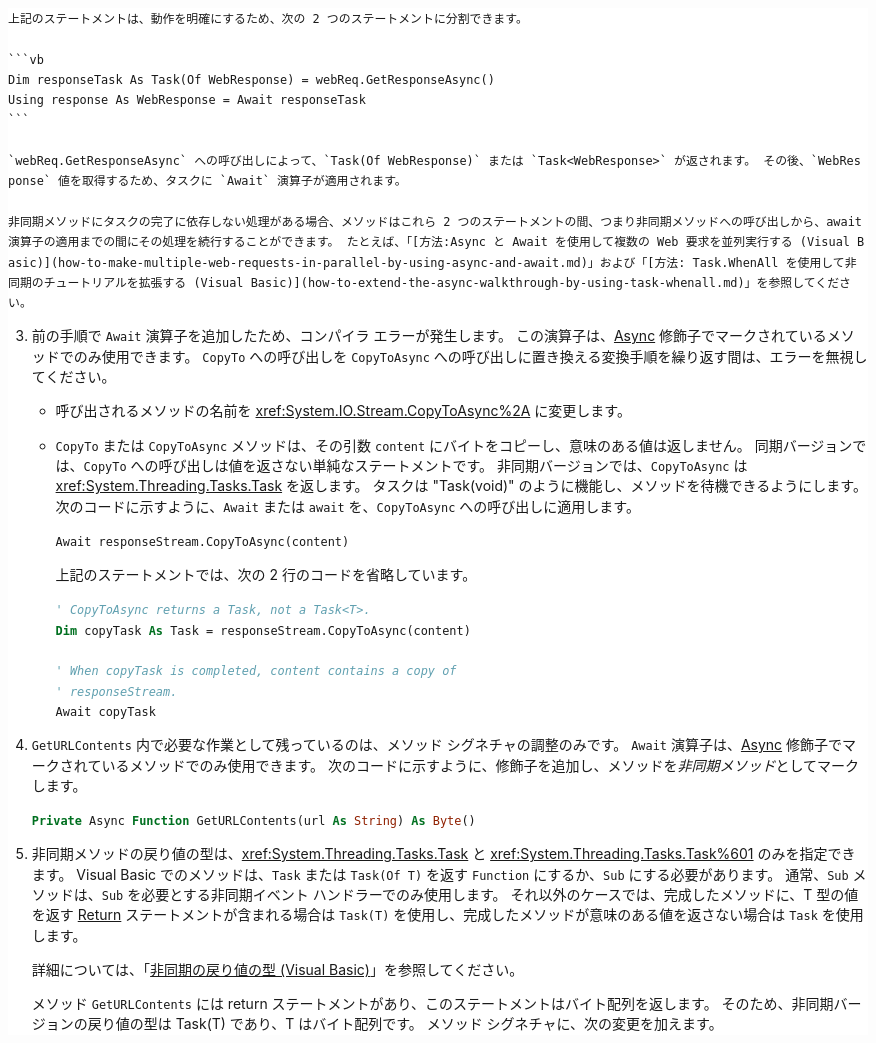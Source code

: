     上記のステートメントは、動作を明確にするため、次の 2 つのステートメントに分割できます。

    ```vb
    Dim responseTask As Task(Of WebResponse) = webReq.GetResponseAsync()
    Using response As WebResponse = Await responseTask
    ```

    `webReq.GetResponseAsync` への呼び出しによって、`Task(Of WebResponse)` または `Task<WebResponse>` が返されます。 その後、`WebResponse` 値を取得するため、タスクに `Await` 演算子が適用されます。

    非同期メソッドにタスクの完了に依存しない処理がある場合、メソッドはこれら 2 つのステートメントの間、つまり非同期メソッドへの呼び出しから、await 演算子の適用までの間にその処理を続行することができます。 たとえば、「[方法:Async と Await を使用して複数の Web 要求を並列実行する (Visual Basic)](how-to-make-multiple-web-requests-in-parallel-by-using-async-and-await.md)」および「[方法: Task.WhenAll を使用して非同期のチュートリアルを拡張する (Visual Basic)](how-to-extend-the-async-walkthrough-by-using-task-whenall.md)」を参照してください。

3. 前の手順で `Await` 演算子を追加したため、コンパイラ エラーが発生します。 この演算子は、[Async](../../../language-reference/modifiers/async.md) 修飾子でマークされているメソッドでのみ使用できます。 `CopyTo` への呼び出しを `CopyToAsync` への呼び出しに置き換える変換手順を繰り返す間は、エラーを無視してください。

    - 呼び出されるメソッドの名前を <xref:System.IO.Stream.CopyToAsync%2A> に変更します。

    - `CopyTo` または `CopyToAsync` メソッドは、その引数 `content` にバイトをコピーし、意味のある値は返しません。 同期バージョンでは、`CopyTo` への呼び出しは値を返さない単純なステートメントです。 非同期バージョンでは、`CopyToAsync` は <xref:System.Threading.Tasks.Task> を返します。 タスクは "Task(void)" のように機能し、メソッドを待機できるようにします。 次のコードに示すように、`Await` または `await` を、`CopyToAsync` への呼び出しに適用します。

        ```vb
        Await responseStream.CopyToAsync(content)
        ```

         上記のステートメントでは、次の 2 行のコードを省略しています。

        ```vb
        ' CopyToAsync returns a Task, not a Task<T>.
        Dim copyTask As Task = responseStream.CopyToAsync(content)

        ' When copyTask is completed, content contains a copy of
        ' responseStream.
        Await copyTask
        ```

4. `GetURLContents` 内で必要な作業として残っているのは、メソッド シグネチャの調整のみです。 `Await` 演算子は、[Async](../../../language-reference/modifiers/async.md) 修飾子でマークされているメソッドでのみ使用できます。 次のコードに示すように、修飾子を追加し、メソッドを*非同期メソッド*としてマークします。

    ```vb
    Private Async Function GetURLContents(url As String) As Byte()
    ```

5. 非同期メソッドの戻り値の型は、<xref:System.Threading.Tasks.Task> と <xref:System.Threading.Tasks.Task%601> のみを指定できます。 Visual Basic でのメソッドは、`Task` または `Task(Of T)` を返す `Function` にするか、`Sub` にする必要があります。 通常、`Sub` メソッドは、`Sub` を必要とする非同期イベント ハンドラーでのみ使用します。 それ以外のケースでは、完成したメソッドに、T 型の値を返す [Return](../../../language-reference/statements/return-statement.md) ステートメントが含まれる場合は `Task(T)` を使用し、完成したメソッドが意味のある値を返さない場合は `Task` を使用します。

    詳細については、「[非同期の戻り値の型 (Visual Basic)](async-return-types.md)」を参照してください。

    メソッド `GetURLContents` には return ステートメントがあり、このステートメントはバイト配列を返します。 そのため、非同期バージョンの戻り値の型は Task(T) であり、T はバイト配列です。 メソッド シグネチャに、次の変更を加えます。

